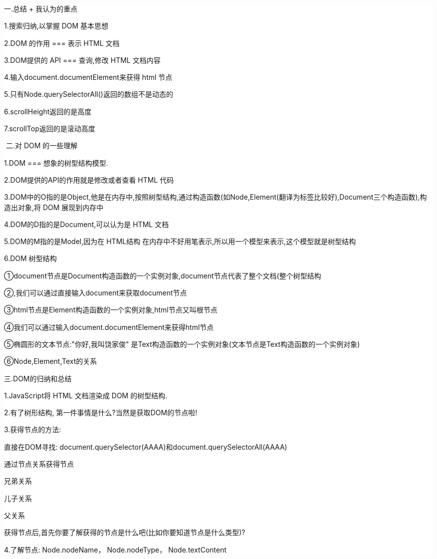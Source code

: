 一.总结 + 我认为的重点

1.搜索归纳,以掌握 DOM 基本思想

2.DOM 的作用 === 表示 HTML 文档

3.DOM提供的 API === 查询,修改 HTML 文档内容

4.输入document.documentElement来获得 html 节点

5.只有Node.querySelectorAll()返回的数组不是动态的

6.scrollHeight返回的是高度

7.scrollTop返回的是滚动高度

​
二.对 DOM 的一些理解

1.DOM === 想象的树型结构模型.

2.DOM提供的API的作用就是修改或者查看 HTML 代码

3.DOM中的O指的是Object,他是在内存中,按照树型结构,通过构造函数(如Node,Element(翻译为标签比较好),Document三个构造函数),构造出对象,将 DOM 展现到内存中

4.DOM的D指的是Document,可以认为是 HTML 文档

5.DOM的M指的是Model,因为在 HTML结构 在内存中不好用笔表示,所以用一个模型来表示,这个模型就是树型结构

6.DOM 树型结构

①document节点是Document构造函数的一个实例对象,document节点代表了整个文档(整个树型结构

②,我们可以通过直接输入document来获取document节点

③html节点是Element构造函数的一个实例对象,html节点又叫根节点

④我们可以通过输入document.documentElement来获得html节点

⑤椭圆形的文本节点:"你好,我叫饶家俊" 是Text构造函数的一个实例对象(文本节点是Text构造函数的一个实例对象)

⑥Node,Element,Text的关系



三.DOM的归纳和总结

1.JavaScript将 HTML 文档渲染成 DOM 的树型结构.

2.有了树形结构, 第一件事情是什么?当然是获取DOM的节点啦!

3.获得节点的方法:

直接在DOM寻找: document.querySelector(AAAA)和document.querySelectorAll(AAAA)

通过节点关系获得节点

兄弟关系

儿子关系

父关系

获得节点后,首先你要了解获得的节点是什么吧(比如你要知道节点是什么类型)?

4.了解节点:
Node.nodeName，
Node.nodeType，
Node.textContent

